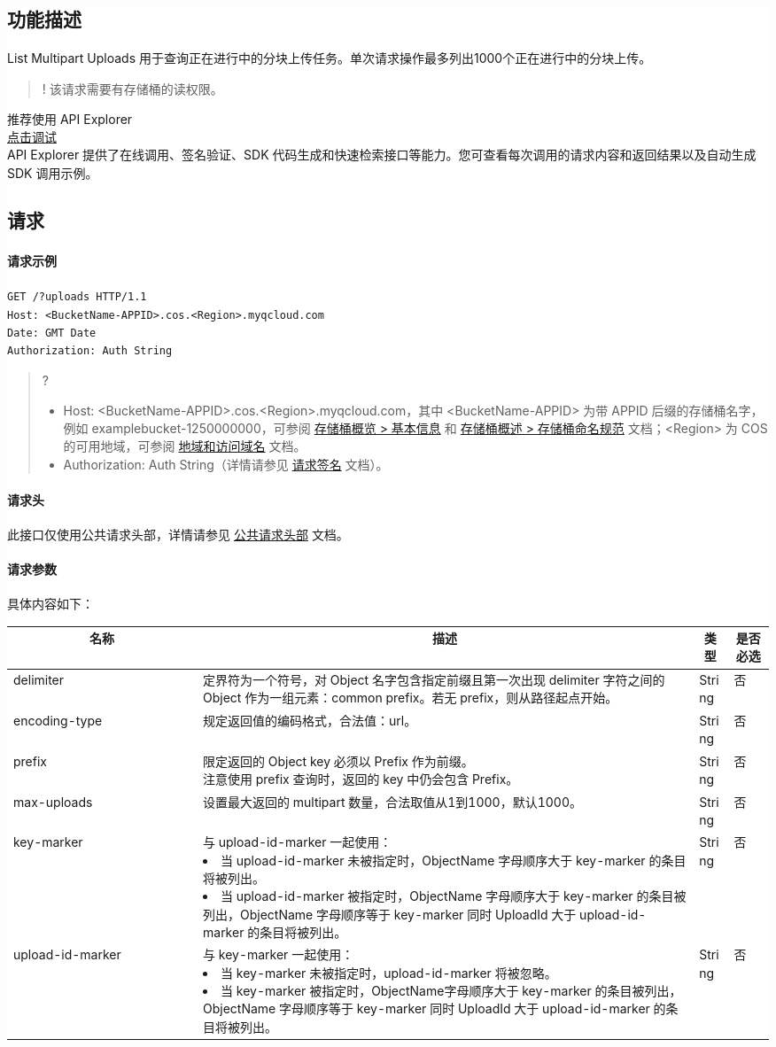 ## 功能描述
List Multipart Uploads 用于查询正在进行中的分块上传任务。单次请求操作最多列出1000个正在进行中的分块上传。

>! 该请求需要有存储桶的读权限。
>

<div class="rno-api-explorer">
    <div class="rno-api-explorer-inner">
        <div class="rno-api-explorer-hd">
            <div class="rno-api-explorer-title">
                推荐使用 API Explorer
            </div>
            <a href="https://console.cloud.tencent.com/api/explorer?Product=cos&Version=2018-11-26&Action=ListMultipartUploads&SignVersion=" class="rno-api-explorer-btn" hotrep="doc.api.explorerbtn" target="_blank"><i class="rno-icon-explorer"></i>点击调试</a>
        </div>
        <div class="rno-api-explorer-body">
            <div class="rno-api-explorer-cont">
                API Explorer 提供了在线调用、签名验证、SDK 代码生成和快速检索接口等能力。您可查看每次调用的请求内容和返回结果以及自动生成 SDK 调用示例。
            </div>
        </div>
    </div>
</div>

## 请求
#### 请求示例

```shell
GET /?uploads HTTP/1.1
Host: <BucketName-APPID>.cos.<Region>.myqcloud.com
Date: GMT Date
Authorization: Auth String
```

>? 
> - Host: &lt;BucketName-APPID>.cos.&lt;Region>.myqcloud.com，其中 &lt;BucketName-APPID> 为带 APPID 后缀的存储桶名字，例如 examplebucket-1250000000，可参阅 [存储桶概览 > 基本信息](https://cloud.tencent.com/document/product/436/48921#.E5.9F.BA.E6.9C.AC.E4.BF.A1.E6.81.AF) 和 [存储桶概述 > 存储桶命名规范](https://cloud.tencent.com/document/product/436/13312#.E5.AD.98.E5.82.A8.E6.A1.B6.E5.91.BD.E5.90.8D.E8.A7.84.E8.8C.83) 文档；&lt;Region> 为 COS 的可用地域，可参阅 [地域和访问域名](http://cloud.tencent.com/document/product/436/6224) 文档。
> - Authorization: Auth String（详情请参见 [请求签名](https://cloud.tencent.com/document/product/436/7778) 文档）。
> 

#### 请求头

此接口仅使用公共请求头部，详情请参见 [公共请求头部](https://cloud.tencent.com/document/product/436/7728) 文档。

#### 请求参数

具体内容如下：<style  rel="stylesheet"> table th:nth-of-type(1) { width: 200px; }</style>

| 名称               | 描述                                       | 类型     | 是否必选   |
| ---------------- | ---------------------------------------- | ------ | ---- |
| delimiter        | 定界符为一个符号，对 Object 名字包含指定前缀且第一次出现 delimiter 字符之间的 Object 作为一组元素：common prefix。若无 prefix，则从路径起点开始。 | String | 否    |
| encoding-type    | 规定返回值的编码格式，合法值：url。                               | String | 否    |
| prefix           | 限定返回的 Object key 必须以 Prefix 作为前缀。</br>注意使用 prefix 查询时，返回的 key 中仍会包含 Prefix。 | String | 否    |
| max-uploads      | 设置最大返回的 multipart 数量，合法取值从1到1000，默认1000。                       | String | 否    |
| key-marker       | 与 upload-id-marker 一起使用：<Br/><li>当 upload-id-marker 未被指定时，ObjectName 字母顺序大于 key-marker 的条目将被列出。<Br/><li>当 upload-id-marker 被指定时，ObjectName 字母顺序大于 key-marker 的条目被列出，ObjectName 字母顺序等于 key-marker 同时 UploadId 大于 upload-id-marker 的条目将被列出。 | String | 否    |
| upload-id-marker | 与 key-marker 一起使用：<Br/><li>当 key-marker 未被指定时，upload-id-marker 将被忽略。<Br/><li>当 key-marker 被指定时，ObjectName字母顺序大于 key-marker 的条目被列出，ObjectName 字母顺序等于 key-marker 同时 UploadId 大于 upload-id-marker 的条目将被列出。 | String | 否    |
